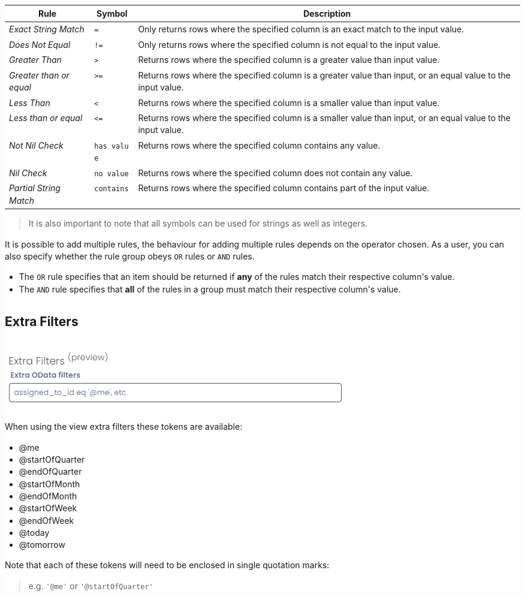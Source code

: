 | Rule | Symbol | Description |
|---|---|---|
| *Exact String Match* | `=` | Only returns rows where the specified column is an exact match to the input value. |
| *Does Not Equal* | `!=` | Only returns rows where the specified column is not equal to the input value. |
| *Greater Than* | `>` | Returns rows where the specified column is a greater value than input value. |
| *Greater than or equal* | `>=` | Returns rows where the specified column is a greater value than input, or an equal value to the input value. |
| *Less Than* | `<` | Returns rows where the specified column is a smaller value than input value. |
| *Less than or equal* | `<=` | Returns rows where the specified column is a smaller value than input, or an equal value to the input value. |
| *Not Nil Check* | `has value` | Returns rows where the specified column contains any value. |
| *Nil Check* | `no value` | Returns rows where the specified column does not contain any value. |
| *Partial String Match* | `contains` | Returns rows where the specified column contains part of the input value. |

> It is also important to note that all symbols can be used for strings as well as integers.

It is possible to add multiple rules, the behaviour for adding multiple rules depends on the operator chosen. As a user, you can also specify whether the rule group obeys `OR` rules or `AND` rules.

- The `OR` rule specifies that an item should be returned if **any** of the rules match their respective column's value.
- The `AND` rule specifies that **all** of the rules in a group must match their respective column's value.

## Extra Filters

![A screenshot of the "Extra Filters" section of the create view side panel.](<Views Create Extra Filters.png>)

When using the view extra filters these tokens are available:

- @me
- @startOfQuarter
- @endOfQuarter
- @startOfMonth
- @endOfMonth
- @startOfWeek
- @endOfWeek
- @today
- @tomorrow

Note that each of these tokens will need to be enclosed in single quotation marks:
> e.g. `'@me'` or `'@startOfQuarter'`
